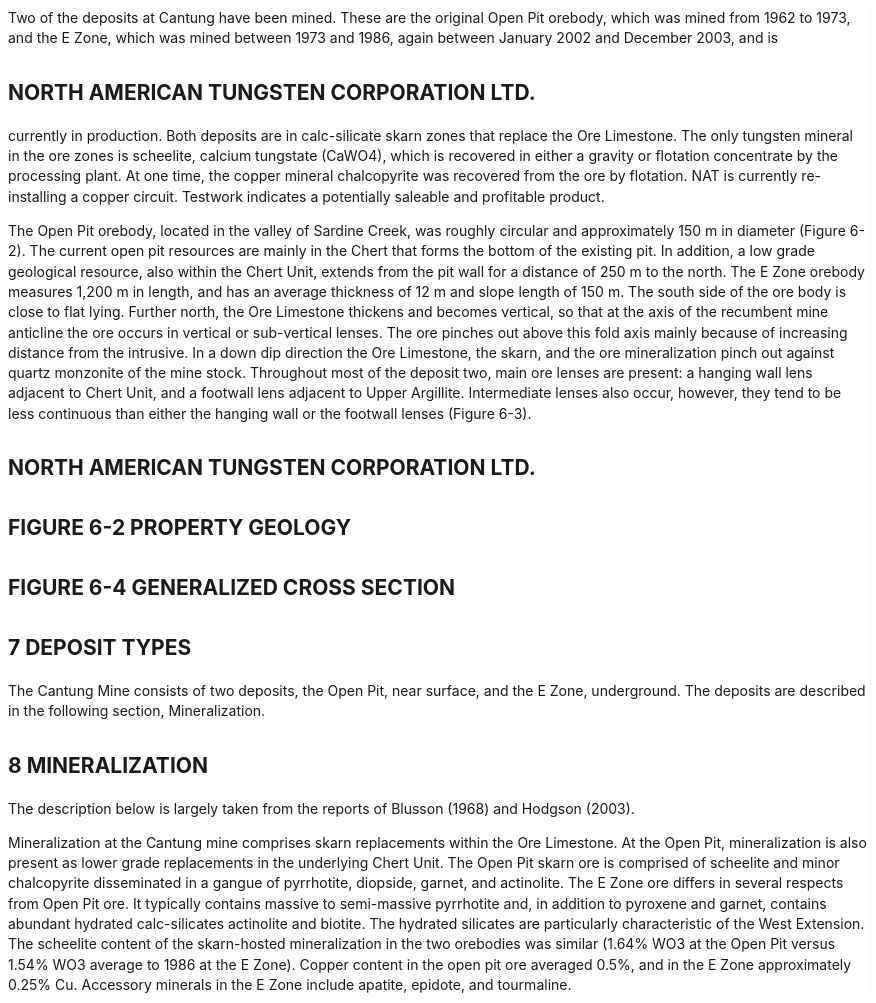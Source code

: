 Two of the deposits at Cantung have been mined.  These are the original Open Pit orebody,  which  was  mined  from  1962  to  1973,  and  the  E  Zone,  which  was  mined between  1973  and  1986,  again  between  January  2002  and  December  2003,  and  is

## NORTH AMERICAN TUNGSTEN CORPORATION LTD.

currently in production.  Both deposits are in calc-silicate skarn zones that replace the Ore Limestone.  The only tungsten mineral in the ore zones is scheelite, calcium tungstate (CaWO4), which is recovered in either a gravity or flotation concentrate by the processing plant.    At  one  time,  the  copper  mineral  chalcopyrite  was  recovered  from  the  ore  by flotation.  NAT is currently re-installing a copper circuit. Testwork indicates a potentially saleable and profitable product.

The Open Pit orebody, located in the valley of Sardine Creek, was roughly circular and approximately 150 m in diameter (Figure 6-2).  The current open pit resources are mainly in the Chert that forms the bottom of the existing pit.  In addition, a low grade geological resource, also within the Chert Unit, extends from the pit wall for a distance of 250 m to the north.  The E Zone orebody measures 1,200 m in length, and has an average thickness of 12 m and slope length of 150 m.  The south side of the ore body is close to flat lying.  Further north, the Ore Limestone thickens and becomes vertical, so that at the axis of the recumbent mine anticline the ore occurs in vertical or sub-vertical lenses.  The ore  pinches  out  above  this  fold  axis  mainly  because  of  increasing  distance  from  the intrusive. In a down  dip  direction  the Ore  Limestone,  the  skarn,  and  the  ore mineralization pinch out against quartz monzonite of the mine stock.  Throughout most of the deposit two, main ore lenses are present: a hanging wall lens adjacent to Chert Unit, and a footwall lens adjacent to Upper Argillite.  Intermediate lenses also occur, however, they tend to be less continuous than either the hanging wall or the footwall lenses (Figure 6-3).

## NORTH AMERICAN TUNGSTEN CORPORATION LTD.

## FIGURE 6-2    PROPERTY GEOLOGY





## FIGURE 6-4    GENERALIZED CROSS SECTION



## 7 DEPOSIT TYPES

The Cantung Mine consists of two deposits,  the  Open  Pit,  near  surface,  and  the  E Zone, underground.  The deposits are described in the following section, Mineralization.

## 8 MINERALIZATION

The  description  below  is  largely  taken  from  the  reports  of  Blusson  (1968)  and Hodgson (2003).

Mineralization  at  the  Cantung  mine  comprises  skarn  replacements  within  the  Ore Limestone.  At the Open Pit, mineralization is also present as lower grade replacements in the underlying Chert Unit.  The Open Pit skarn ore is comprised of scheelite and minor chalcopyrite disseminated in a gangue of pyrrhotite, diopside, garnet, and actinolite.  The E Zone ore differs in several respects from Open Pit ore.  It typically contains massive to semi-massive  pyrrhotite  and,  in  addition  to  pyroxene  and  garnet,  contains  abundant hydrated  calc-silicates  actinolite  and  biotite.    The  hydrated  silicates  are  particularly characteristic of the West  Extension.    The  scheelite  content  of  the skarn-hosted mineralization  in  the  two  orebodies  was  similar  (1.64%  WO3 at  the  Open  Pit  versus 1.54% WO3 average to 1986 at the E Zone).  Copper content in the open pit ore averaged 0.5%, and in the E Zone approximately 0.25% Cu.  Accessory minerals in the E Zone include apatite, epidote, and tourmaline.
